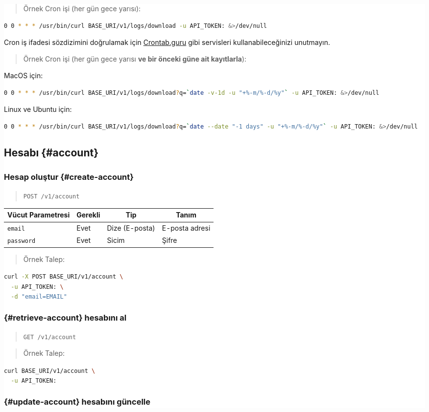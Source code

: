 > Örnek Cron işi (her gün gece yarısı):

```sh
0 0 * * * /usr/bin/curl BASE_URI/v1/logs/download -u API_TOKEN: &>/dev/null
```

Cron iş ifadesi sözdizimini doğrulamak için [Crontab.guru](https://crontab.guru/) gibi servisleri kullanabileceğinizi unutmayın.

> Örnek Cron işi (her gün gece yarısı **ve bir önceki güne ait kayıtlarla**):

MacOS için:

```sh
0 0 * * * /usr/bin/curl BASE_URI/v1/logs/download?q=`date -v-1d -u "+%-m/%-d/%y"` -u API_TOKEN: &>/dev/null
```

Linux ve Ubuntu için:

```sh
0 0 * * * /usr/bin/curl BASE_URI/v1/logs/download?q=`date --date "-1 days" -u "+%-m/%-d/%y"` -u API_TOKEN: &>/dev/null
```

## Hesabı {#account}

### Hesap oluştur {#create-account}

> `POST /v1/account`

| Vücut Parametresi | Gerekli | Tip | Tanım |
| -------------- | -------- | -------------- | ------------- |
| `email` | Evet | Dize (E-posta) | E-posta adresi |
| `password` | Evet | Sicim | Şifre |

> Örnek Talep:

```sh
curl -X POST BASE_URI/v1/account \
  -u API_TOKEN: \
  -d "email=EMAIL"
```

### {#retrieve-account} hesabını al

> `GET /v1/account`

> Örnek Talep:

```sh
curl BASE_URI/v1/account \
  -u API_TOKEN:
```

### {#update-account} hesabını güncelle
